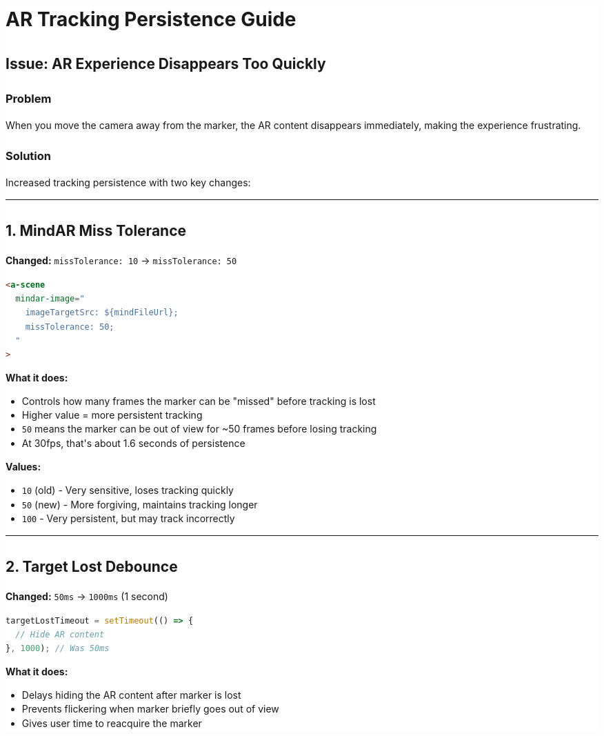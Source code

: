# AR Tracking Persistence Guide

## Issue: AR Experience Disappears Too Quickly

### Problem
When you move the camera away from the marker, the AR content disappears immediately, making the experience frustrating.

### Solution
Increased tracking persistence with two key changes:

---

## 1. MindAR Miss Tolerance

**Changed:** `missTolerance: 10` → `missTolerance: 50`

```html
<a-scene
  mindar-image="
    imageTargetSrc: ${mindFileUrl}; 
    missTolerance: 50;
  "
>
```

**What it does:**
- Controls how many frames the marker can be "missed" before tracking is lost
- Higher value = more persistent tracking
- `50` means the marker can be out of view for ~50 frames before losing tracking
- At 30fps, that's about 1.6 seconds of persistence

**Values:**
- `10` (old) - Very sensitive, loses tracking quickly
- `50` (new) - More forgiving, maintains tracking longer
- `100` - Very persistent, but may track incorrectly

---

## 2. Target Lost Debounce

**Changed:** `50ms` → `1000ms` (1 second)

```javascript
targetLostTimeout = setTimeout(() => {
  // Hide AR content
}, 1000); // Was 50ms
```

**What it does:**
- Delays hiding the AR content after marker is lost
- Prevents flickering when marker briefly goes out of view
- Gives user time to reacquire the marker
